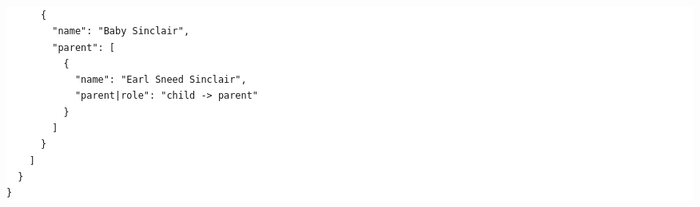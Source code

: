 ```
      {
        "name": "Baby Sinclair",
        "parent": [
          {
            "name": "Earl Sneed Sinclair",
            "parent|role": "child -> parent"
          }
        ]
      }
    ]
  }
}
 ```
